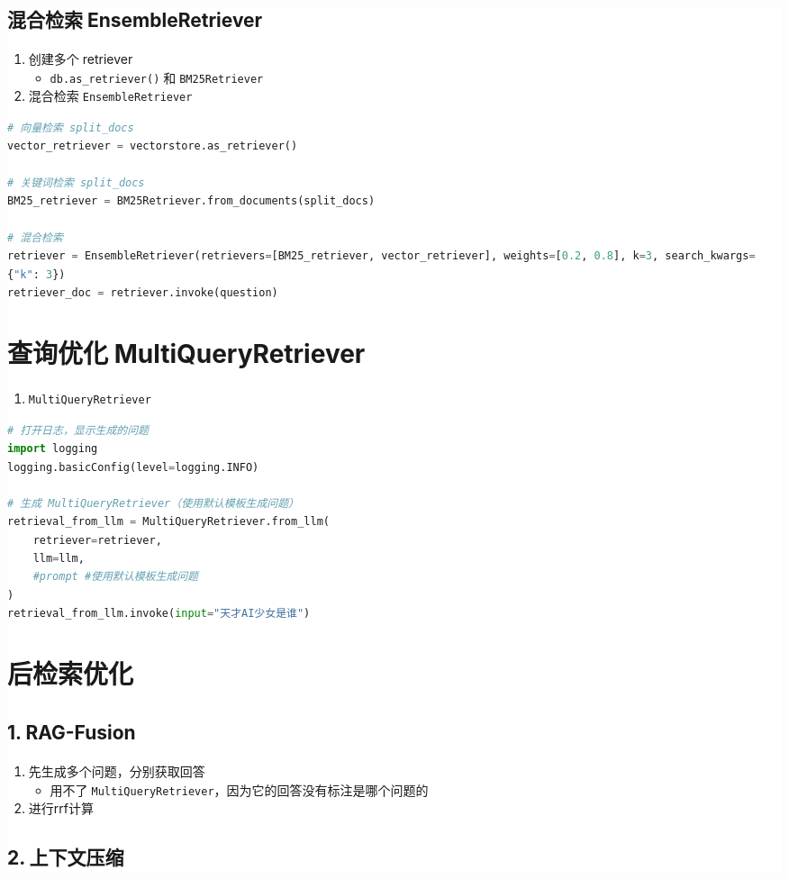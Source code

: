 
## 混合检索 EnsembleRetriever

1. 创建多个 retriever
   -  `db.as_retriever()` 和 `BM25Retriever`
2. 混合检索 `EnsembleRetriever`

```python
# 向量检索 split_docs
vector_retriever = vectorstore.as_retriever()

# 关键词检索 split_docs
BM25_retriever = BM25Retriever.from_documents(split_docs)

# 混合检索
retriever = EnsembleRetriever(retrievers=[BM25_retriever, vector_retriever], weights=[0.2, 0.8], k=3, search_kwargs={"k": 3})
retriever_doc = retriever.invoke(question)

```

# 查询优化 MultiQueryRetriever

1. `MultiQueryRetriever`


```python
# 打开日志，显示生成的问题
import logging
logging.basicConfig(level=logging.INFO)

# 生成 MultiQueryRetriever（使用默认模板生成问题）
retrieval_from_llm = MultiQueryRetriever.from_llm(
    retriever=retriever,
    llm=llm,
    #prompt #使用默认模板生成问题
)
retrieval_from_llm.invoke(input="天才AI少女是谁")
```


# 后检索优化

## 1. RAG-Fusion

1. 先生成多个问题，分别获取回答
   - 用不了 `MultiQueryRetriever`，因为它的回答没有标注是哪个问题的
2. 进行rrf计算


## 2. 上下文压缩
